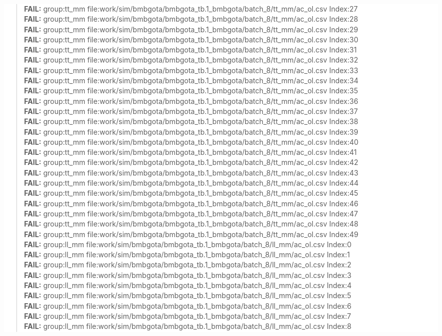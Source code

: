 > **FAIL:** group:tt_mm file:work/sim/bmbgota/bmbgota_tb.1_bmbgota/batch_8/tt_mm/ac_ol.csv Index:27 <br>
> **FAIL:** group:tt_mm file:work/sim/bmbgota/bmbgota_tb.1_bmbgota/batch_8/tt_mm/ac_ol.csv Index:28 <br>
> **FAIL:** group:tt_mm file:work/sim/bmbgota/bmbgota_tb.1_bmbgota/batch_8/tt_mm/ac_ol.csv Index:29 <br>
> **FAIL:** group:tt_mm file:work/sim/bmbgota/bmbgota_tb.1_bmbgota/batch_8/tt_mm/ac_ol.csv Index:30 <br>
> **FAIL:** group:tt_mm file:work/sim/bmbgota/bmbgota_tb.1_bmbgota/batch_8/tt_mm/ac_ol.csv Index:31 <br>
> **FAIL:** group:tt_mm file:work/sim/bmbgota/bmbgota_tb.1_bmbgota/batch_8/tt_mm/ac_ol.csv Index:32 <br>
> **FAIL:** group:tt_mm file:work/sim/bmbgota/bmbgota_tb.1_bmbgota/batch_8/tt_mm/ac_ol.csv Index:33 <br>
> **FAIL:** group:tt_mm file:work/sim/bmbgota/bmbgota_tb.1_bmbgota/batch_8/tt_mm/ac_ol.csv Index:34 <br>
> **FAIL:** group:tt_mm file:work/sim/bmbgota/bmbgota_tb.1_bmbgota/batch_8/tt_mm/ac_ol.csv Index:35 <br>
> **FAIL:** group:tt_mm file:work/sim/bmbgota/bmbgota_tb.1_bmbgota/batch_8/tt_mm/ac_ol.csv Index:36 <br>
> **FAIL:** group:tt_mm file:work/sim/bmbgota/bmbgota_tb.1_bmbgota/batch_8/tt_mm/ac_ol.csv Index:37 <br>
> **FAIL:** group:tt_mm file:work/sim/bmbgota/bmbgota_tb.1_bmbgota/batch_8/tt_mm/ac_ol.csv Index:38 <br>
> **FAIL:** group:tt_mm file:work/sim/bmbgota/bmbgota_tb.1_bmbgota/batch_8/tt_mm/ac_ol.csv Index:39 <br>
> **FAIL:** group:tt_mm file:work/sim/bmbgota/bmbgota_tb.1_bmbgota/batch_8/tt_mm/ac_ol.csv Index:40 <br>
> **FAIL:** group:tt_mm file:work/sim/bmbgota/bmbgota_tb.1_bmbgota/batch_8/tt_mm/ac_ol.csv Index:41 <br>
> **FAIL:** group:tt_mm file:work/sim/bmbgota/bmbgota_tb.1_bmbgota/batch_8/tt_mm/ac_ol.csv Index:42 <br>
> **FAIL:** group:tt_mm file:work/sim/bmbgota/bmbgota_tb.1_bmbgota/batch_8/tt_mm/ac_ol.csv Index:43 <br>
> **FAIL:** group:tt_mm file:work/sim/bmbgota/bmbgota_tb.1_bmbgota/batch_8/tt_mm/ac_ol.csv Index:44 <br>
> **FAIL:** group:tt_mm file:work/sim/bmbgota/bmbgota_tb.1_bmbgota/batch_8/tt_mm/ac_ol.csv Index:45 <br>
> **FAIL:** group:tt_mm file:work/sim/bmbgota/bmbgota_tb.1_bmbgota/batch_8/tt_mm/ac_ol.csv Index:46 <br>
> **FAIL:** group:tt_mm file:work/sim/bmbgota/bmbgota_tb.1_bmbgota/batch_8/tt_mm/ac_ol.csv Index:47 <br>
> **FAIL:** group:tt_mm file:work/sim/bmbgota/bmbgota_tb.1_bmbgota/batch_8/tt_mm/ac_ol.csv Index:48 <br>
> **FAIL:** group:tt_mm file:work/sim/bmbgota/bmbgota_tb.1_bmbgota/batch_8/tt_mm/ac_ol.csv Index:49 <br>
> **FAIL:** group:ll_mm file:work/sim/bmbgota/bmbgota_tb.1_bmbgota/batch_8/ll_mm/ac_ol.csv Index:0 <br>
> **FAIL:** group:ll_mm file:work/sim/bmbgota/bmbgota_tb.1_bmbgota/batch_8/ll_mm/ac_ol.csv Index:1 <br>
> **FAIL:** group:ll_mm file:work/sim/bmbgota/bmbgota_tb.1_bmbgota/batch_8/ll_mm/ac_ol.csv Index:2 <br>
> **FAIL:** group:ll_mm file:work/sim/bmbgota/bmbgota_tb.1_bmbgota/batch_8/ll_mm/ac_ol.csv Index:3 <br>
> **FAIL:** group:ll_mm file:work/sim/bmbgota/bmbgota_tb.1_bmbgota/batch_8/ll_mm/ac_ol.csv Index:4 <br>
> **FAIL:** group:ll_mm file:work/sim/bmbgota/bmbgota_tb.1_bmbgota/batch_8/ll_mm/ac_ol.csv Index:5 <br>
> **FAIL:** group:ll_mm file:work/sim/bmbgota/bmbgota_tb.1_bmbgota/batch_8/ll_mm/ac_ol.csv Index:6 <br>
> **FAIL:** group:ll_mm file:work/sim/bmbgota/bmbgota_tb.1_bmbgota/batch_8/ll_mm/ac_ol.csv Index:7 <br>
> **FAIL:** group:ll_mm file:work/sim/bmbgota/bmbgota_tb.1_bmbgota/batch_8/ll_mm/ac_ol.csv Index:8 <br>